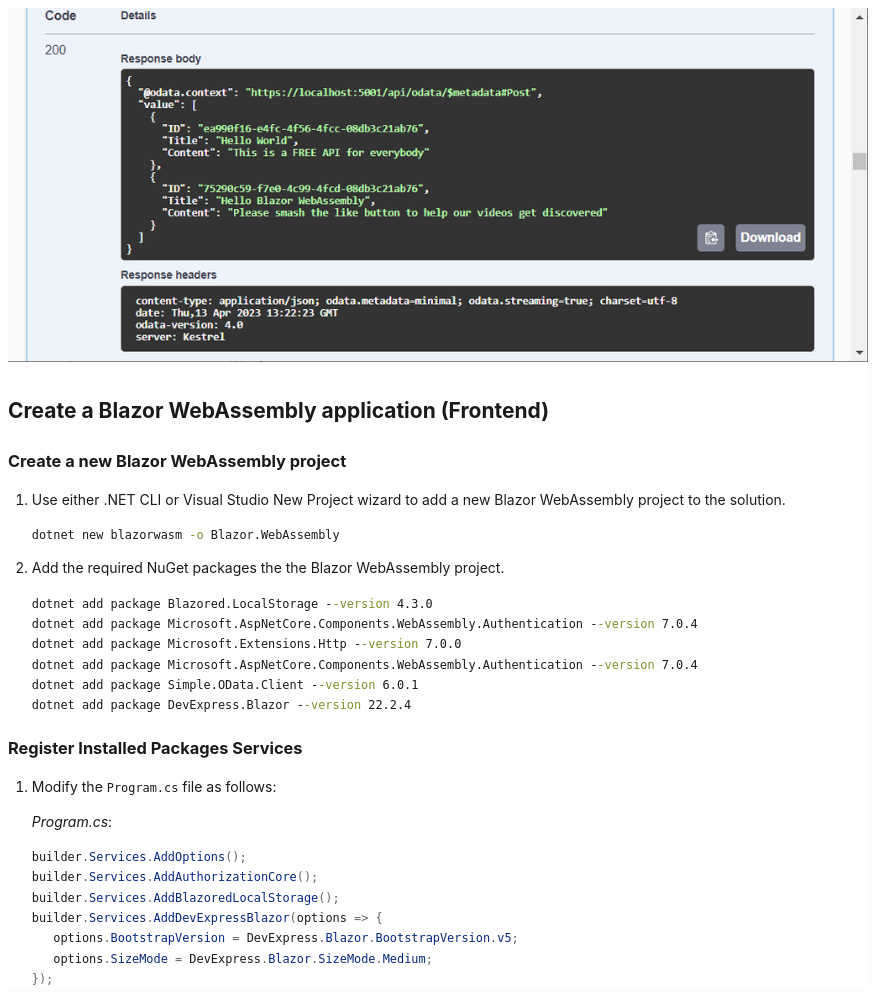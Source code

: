 ![](../../../images/WebAssembly/SwaggerPostsResponse.png)

## Create a Blazor WebAssembly application (Frontend)

### Create a new Blazor WebAssembly project

1. Use either .NET CLI or Visual Studio New Project wizard to add a new Blazor WebAssembly project to the solution.

   ```cmd
   dotnet new blazorwasm -o Blazor.WebAssembly
   ```

2. Add the required NuGet packages the the Blazor WebAssembly project.

   ```cmd
   dotnet add package Blazored.LocalStorage --version 4.3.0
   dotnet add package Microsoft.AspNetCore.Components.WebAssembly.Authentication --version 7.0.4
   dotnet add package Microsoft.Extensions.Http --version 7.0.0
   dotnet add package Microsoft.AspNetCore.Components.WebAssembly.Authentication --version 7.0.4
   dotnet add package Simple.OData.Client --version 6.0.1
   dotnet add package DevExpress.Blazor --version 22.2.4
   ```

### Register Installed Packages Services

1. Modify the `Program.cs` file as follows:

   _Program.cs_:
   ```cs
   builder.Services.AddOptions();
   builder.Services.AddAuthorizationCore();
   builder.Services.AddBlazoredLocalStorage();
   builder.Services.AddDevExpressBlazor(options => {
      options.BootstrapVersion = DevExpress.Blazor.BootstrapVersion.v5;
      options.SizeMode = DevExpress.Blazor.SizeMode.Medium;
   });
   ```
